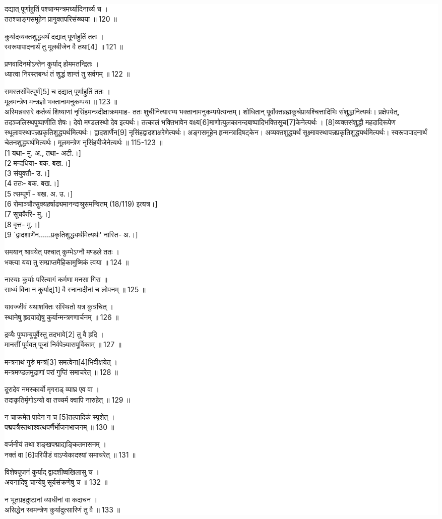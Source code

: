 दद्यात् पूर्णाहुतिं पश्चान्मन्त्रमर्घ्यादिनार्च्य च ।  
ततश्चाङ्गसमूहेन प्रागुक्तपरिसंख्यया ॥ 120 ॥  
  
कुर्यादव्यक्तशुद्ध्यर्थं दद्यात् पूर्णाहुतिं ततः ।  
स्वरूपापादनार्थं तु मूलबीजेन वै तथा[4] ॥ 121 ॥  
  
प्रणवादिनमोऽन्तेन कुर्याद् होममतन्द्रितः ।  
ध्यात्वा निरस्तबन्धं तं शुद्धं शान्तं तु सर्वगम् ॥ 122 ॥  
  
समस्तसंवित्पूर्णं[5] च दद्यात् पूर्णाहुतिं ततः ।  
मूलमन्त्रेण मन्त्रज्ञो भक्तानामनुकम्पया ॥ 123 ॥  
अस्मिन्नवसरे कर्तव्यं शिष्याणां नृसिंहमन्त्रदीक्षाक्रममाह- ततः शुचीनित्यारभ्य भक्तानामनुकम्पयेत्यन्तम्। शोधितान् पूर्वोक्तब्रह्मकूर्चप्रायश्चित्तादिभिः संशुद्धानित्यर्थः। प्रक्षेपयेत्, तदञ्जलिस्थपुष्पाणीति शेषः। देवो मण्डलस्थो देव इत्यर्थः। तत्कालं भक्तिभावेन वक्ष्य[6]माणोत्पुलकानन्दबाष्पादिभक्तिसूच[7]केनेत्यर्थः । [8]व्यक्तसंशुद्धौ महदादिरूपेण स्थूलावस्थापन्नप्रकृतिशुद्ध्यर्थमित्यर्थः। द्वादशार्णेन[9] नृसिंहद्वादशाक्षरेणेत्यर्थः। अङ्गसमूहेन हृन्मन्त्रादिषट्केन। अव्यक्तशुद्ध्यर्थं सूक्ष्मावस्थापन्नप्रकृतिशुद्ध्यर्थमित्यर्थः। स्वरूपापादनार्थं चेतनशुद्ध्यर्थमित्यर्थः। मूलमन्त्रेण नृसिंहबीजेनेत्यर्थः ॥ 115-123 ॥  
[1 यथा- मु. अ., तथा- अटी.।]  
[2 मन्दधिया- बक. बख.।]  
[3 संयुक्तौ- उ.।]  
[4 ततः- बक. बख.।]  
[5 त्सम्पूर्णं - बख. अ. उ.।]  
[6 रोमाञ्चौत्सुक्यहर्षाढ्यमानन्दाश्रुसमन्वितम् (18/119) इत्यत्र।]  
[7 सूचकैरि- मु.।]  
[8 वृत्त- मु.।]  
[9 `द्वादशार्णेन......प्रकृतिशुद्ध्यर्थमित्यर्थः' नास्ति- अ.।]  
  
समयान् श्रावयेत् पश्चात् कुम्भेऽग्नौ मण्डले ततः ।  
भक्त्या यया तु सम्प्राप्तमैहिकामुष्मिकं त्वया ॥ 124 ॥  
  
नास्याः कुर्याः परित्यागं कर्मणा मनसा गिरा ॥  
साध्यं विना न कुर्याद्[1] वै स्नानादीनां च लोपनम् ॥ 125 ॥  
  
यावज्जीवं यथाशक्तिः संस्थितो यत्र कुत्रचित् ।  
स्थानेषु हृदयाद्येषु कुर्यान्मन्त्रगणार्चनम् ॥ 126 ॥  
  
द्रव्यैः पुष्पाम्बुपूर्वैस्तु तदभावे[2] तु वै हृदि ।  
मानसीं पूर्ववत् पूजां निर्वपेन्न्यासपूर्विकाम् ॥ 127 ॥  
  
मन्त्रनाथं गुरुं मन्त्रं[3] समत्वेना[4]भिवीक्षयेत् ।  
मन्त्रमण्डलमुद्राणां परां गुप्तिं समाचरेत् ॥ 128 ॥  
  
दूरादेव नमस्कार्यो मृगराड् व्याघ्र एव वा ।  
तदाकृतिर्मृगोऽन्यो वा तच्चर्म क्वापि नारुहेत् ॥ 129 ॥  
  
न चाक्रमेत पादेन न च [5]तल्पादिकं स्पृशेत् ।  
पद्मपत्रैस्तथाश्वत्थपर्णैर्भोजनभाजनम् ॥ 130 ॥  
  
वर्जनीयं तथा शङ्खपद्माद्यङ्कितमासनम् ।  
नक्तं वा [6]परिपीडं वाऽप्येकादश्यां समाचरेत् ॥ 131 ॥  
  
विशेषपूजनं कुर्याद् द्वादशीष्वखिलासु च ।  
अयनादिषु चान्येषु सूर्यसंक्रणेषु च ॥ 132 ॥  
  
न भूतग्रहदुष्टानां व्याधीनां वा कदाचन ।  
असिद्धेन स्वमन्त्रेण कुर्यादुत्सारिणं तु वै ॥ 133 ॥  
  